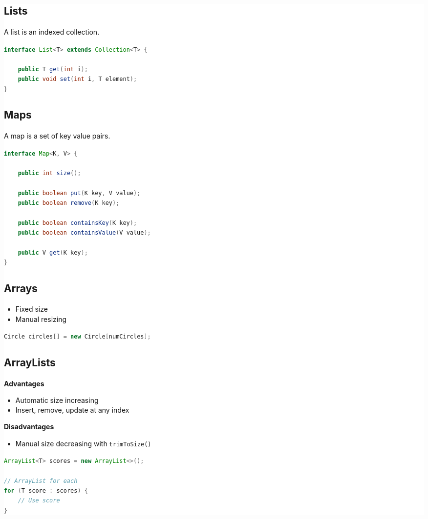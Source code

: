 ## Lists 
A list is an indexed collection. 

```java 
interface List<T> extends Collection<T> {

    public T get(int i);
    public void set(int i, T element);
}
``` 

## Maps 
A map is a set of key value pairs. 

```java 
interface Map<K, V> {

    public int size();

    public boolean put(K key, V value);
    public boolean remove(K key);

    public boolean containsKey(K key);
    public boolean containsValue(V value);

    public V get(K key);
}
``` 

## Arrays 
* Fixed size 
* Manual resizing 

```java 
Circle circles[] = new Circle[numCircles];
``` 

## ArrayLists 
**Advantages** 
* Automatic size increasing 
* Insert, remove, update at any index 

**Disadvantages** 
* Manual size decreasing with `trimToSize()` 

```java 
ArrayList<T> scores = new ArrayList<>();

// ArrayList for each 
for (T score : scores) {
    // Use score 
}
``` 

